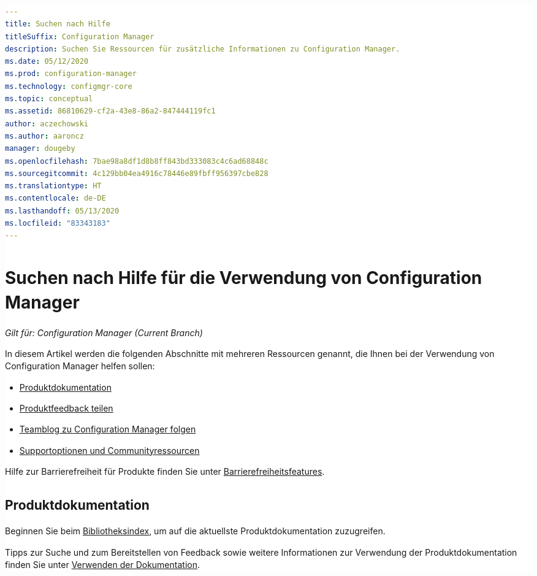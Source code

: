 ```yaml
---
title: Suchen nach Hilfe
titleSuffix: Configuration Manager
description: Suchen Sie Ressourcen für zusätzliche Informationen zu Configuration Manager.
ms.date: 05/12/2020
ms.prod: configuration-manager
ms.technology: configmgr-core
ms.topic: conceptual
ms.assetid: 86810629-cf2a-43e8-86a2-847444119fc1
author: aczechowski
ms.author: aaroncz
manager: dougeby
ms.openlocfilehash: 7bae98a8df1d8b8ff843bd333083c4c6ad68848c
ms.sourcegitcommit: 4c129bb04ea4916c78446e89fbff956397cbe828
ms.translationtype: HT
ms.contentlocale: de-DE
ms.lasthandoff: 05/13/2020
ms.locfileid: "83343183"
---
```

# <a name="find-help-for-using-configuration-manager"></a>Suchen nach Hilfe für die Verwendung von Configuration Manager

*Gilt für: Configuration Manager (Current Branch)*

In diesem Artikel werden die folgenden Abschnitte mit mehreren Ressourcen genannt, die Ihnen bei der Verwendung von Configuration Manager helfen sollen:  

- [Produktdokumentation](#bkmk_Info)  

- [Produktfeedback teilen](#product-feedback)  

- [Teamblog zu Configuration Manager folgen](#BKMK_ProductGroupBlog)  

- [Supportoptionen und Communityressourcen](#BKMK_SupportOptions)  

Hilfe zur Barrierefreiheit für Produkte finden Sie unter [Barrierefreiheitsfeatures](accessibility-features.md).  



##  <a name="product-documentation"></a><a name="bkmk_Info"></a> Produktdokumentation  

Beginnen Sie beim [Bibliotheksindex](https://docs.microsoft.com/sccm/), um auf die aktuellste Produktdokumentation zuzugreifen.  

<a name="BKMK_SearchTips"></a>  

Tipps zur Suche und zum Bereitstellen von Feedback sowie weitere Informationen zur Verwendung der Produktdokumentation finden Sie unter [Verwenden der Dokumentation](use-docs.md).  

